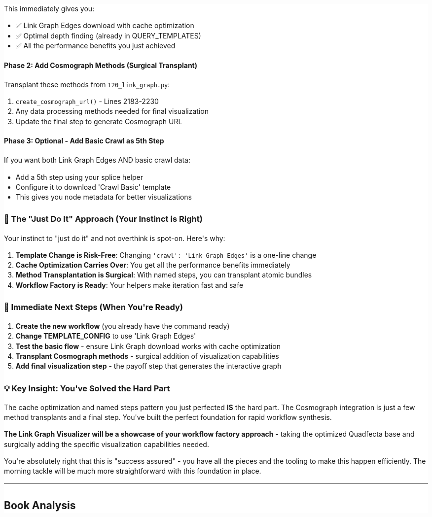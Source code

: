 This immediately gives you:
- ✅ Link Graph Edges download with cache optimization
- ✅ Optimal depth finding (already in QUERY_TEMPLATES)
- ✅ All the performance benefits you just achieved

#### **Phase 2: Add Cosmograph Methods (Surgical Transplant)**
Transplant these methods from `120_link_graph.py`:
1. `create_cosmograph_url()` - Lines 2183-2230
2. Any data processing methods needed for final visualization
3. Update the final step to generate Cosmograph URL

#### **Phase 3: Optional - Add Basic Crawl as 5th Step**
If you want both Link Graph Edges AND basic crawl data:
- Add a 5th step using your splice helper
- Configure it to download 'Crawl Basic' template
- This gives you node metadata for better visualizations

### **🎯 The "Just Do It" Approach (Your Instinct is Right)**

Your instinct to "just do it" and not overthink is spot-on. Here's why:

1. **Template Change is Risk-Free**: Changing `'crawl': 'Link Graph Edges'` is a one-line change
2. **Cache Optimization Carries Over**: You get all the performance benefits immediately
3. **Method Transplantation is Surgical**: With named steps, you can transplant atomic bundles
4. **Workflow Factory is Ready**: Your helpers make iteration fast and safe

### **🔧 Immediate Next Steps (When You're Ready)**

1. **Create the new workflow** (you already have the command ready)
2. **Change TEMPLATE_CONFIG** to use 'Link Graph Edges'
3. **Test the basic flow** - ensure Link Graph download works with cache optimization
4. **Transplant Cosmograph methods** - surgical addition of visualization capabilities
5. **Add final visualization step** - the payoff step that generates the interactive graph

### **💡 Key Insight: You've Solved the Hard Part**

The cache optimization and named steps pattern you just perfected **IS** the hard part. The Cosmograph integration is just a few method transplants and a final step. You've built the perfect foundation for rapid workflow synthesis.

**The Link Graph Visualizer will be a showcase of your workflow factory approach** - taking the optimized Quadfecta base and surgically adding the specific visualization capabilities needed.

You're absolutely right that this is "success assured" - you have all the pieces and the tooling to make this happen efficiently. The morning tackle will be much more straightforward with this foundation in place.

---

## Book Analysis
